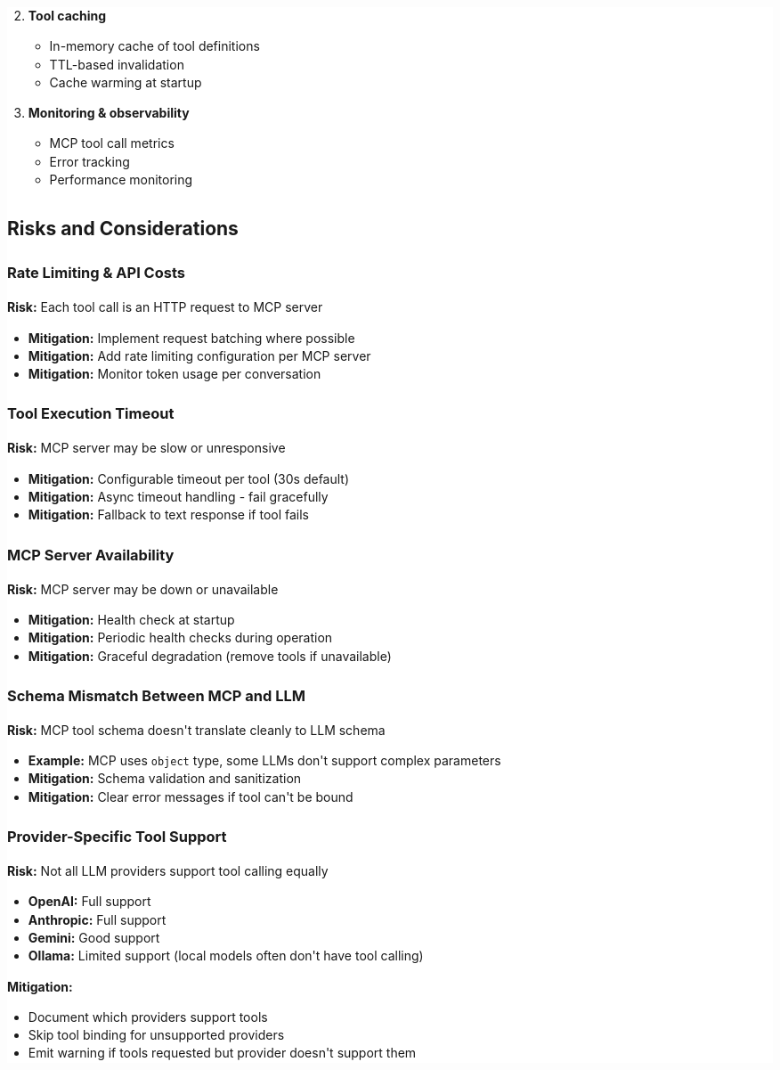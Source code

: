 2. **Tool caching**
   - In-memory cache of tool definitions
   - TTL-based invalidation
   - Cache warming at startup

3. **Monitoring & observability**
   - MCP tool call metrics
   - Error tracking
   - Performance monitoring

## Risks and Considerations

### Rate Limiting & API Costs

**Risk:** Each tool call is an HTTP request to MCP server
- **Mitigation:** Implement request batching where possible
- **Mitigation:** Add rate limiting configuration per MCP server
- **Mitigation:** Monitor token usage per conversation

### Tool Execution Timeout

**Risk:** MCP server may be slow or unresponsive
- **Mitigation:** Configurable timeout per tool (30s default)
- **Mitigation:** Async timeout handling - fail gracefully
- **Mitigation:** Fallback to text response if tool fails

### MCP Server Availability

**Risk:** MCP server may be down or unavailable
- **Mitigation:** Health check at startup
- **Mitigation:** Periodic health checks during operation
- **Mitigation:** Graceful degradation (remove tools if unavailable)

### Schema Mismatch Between MCP and LLM

**Risk:** MCP tool schema doesn't translate cleanly to LLM schema
- **Example:** MCP uses `object` type, some LLMs don't support complex parameters
- **Mitigation:** Schema validation and sanitization
- **Mitigation:** Clear error messages if tool can't be bound

### Provider-Specific Tool Support

**Risk:** Not all LLM providers support tool calling equally
- **OpenAI:** Full support
- **Anthropic:** Full support
- **Gemini:** Good support
- **Ollama:** Limited support (local models often don't have tool calling)

**Mitigation:**
- Document which providers support tools
- Skip tool binding for unsupported providers
- Emit warning if tools requested but provider doesn't support them
